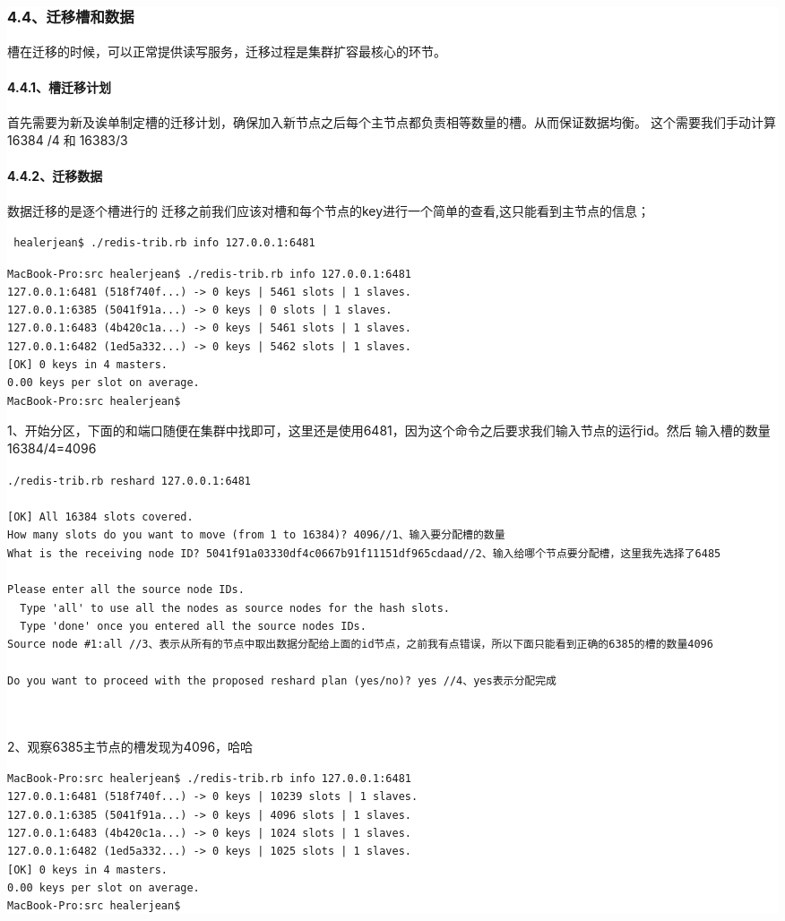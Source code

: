 
### 4.4、迁移槽和数据

槽在迁移的时候，可以正常提供读写服务，迁移过程是集群扩容最核心的环节。

#### 4.4.1、槽迁移计划
首先需要为新及诶单制定槽的迁移计划，确保加入新节点之后每个主节点都负责相等数量的槽。从而保证数据均衡。 这个需要我们手动计算16384 /4  和 16383/3


#### 4.4.2、迁移数据

数据迁移的是逐个槽进行的 迁移之前我们应该对槽和每个节点的key进行一个简单的查看,这只能看到主节点的信息；


```
 healerjean$ ./redis-trib.rb info 127.0.0.1:6481
```

```
MacBook-Pro:src healerjean$ ./redis-trib.rb info 127.0.0.1:6481
127.0.0.1:6481 (518f740f...) -> 0 keys | 5461 slots | 1 slaves.
127.0.0.1:6385 (5041f91a...) -> 0 keys | 0 slots | 1 slaves.
127.0.0.1:6483 (4b420c1a...) -> 0 keys | 5461 slots | 1 slaves.
127.0.0.1:6482 (1ed5a332...) -> 0 keys | 5462 slots | 1 slaves.
[OK] 0 keys in 4 masters.
0.00 keys per slot on average.
MacBook-Pro:src healerjean$ 
```

1、开始分区，下面的和端口随便在集群中找即可，这里还是使用6481，因为这个命令之后要求我们输入节点的运行id。然后 输入槽的数量16384/4=4096

```
./redis-trib.rb reshard 127.0.0.1:6481

[OK] All 16384 slots covered.
How many slots do you want to move (from 1 to 16384)? 4096//1、输入要分配槽的数量
What is the receiving node ID? 5041f91a03330df4c0667b91f11151df965cdaad//2、输入给哪个节点要分配槽，这里我先选择了6485

Please enter all the source node IDs.
  Type 'all' to use all the nodes as source nodes for the hash slots.
  Type 'done' once you entered all the source nodes IDs.
Source node #1:all //3、表示从所有的节点中取出数据分配给上面的id节点，之前我有点错误，所以下面只能看到正确的6385的槽的数量4096

Do you want to proceed with the proposed reshard plan (yes/no)? yes //4、yes表示分配完成



```

2、观察6385主节点的槽发现为4096，哈哈
```
MacBook-Pro:src healerjean$ ./redis-trib.rb info 127.0.0.1:6481
127.0.0.1:6481 (518f740f...) -> 0 keys | 10239 slots | 1 slaves.
127.0.0.1:6385 (5041f91a...) -> 0 keys | 4096 slots | 1 slaves.
127.0.0.1:6483 (4b420c1a...) -> 0 keys | 1024 slots | 1 slaves.
127.0.0.1:6482 (1ed5a332...) -> 0 keys | 1025 slots | 1 slaves.
[OK] 0 keys in 4 masters.
0.00 keys per slot on average.
MacBook-Pro:src healerjean$ 
```
